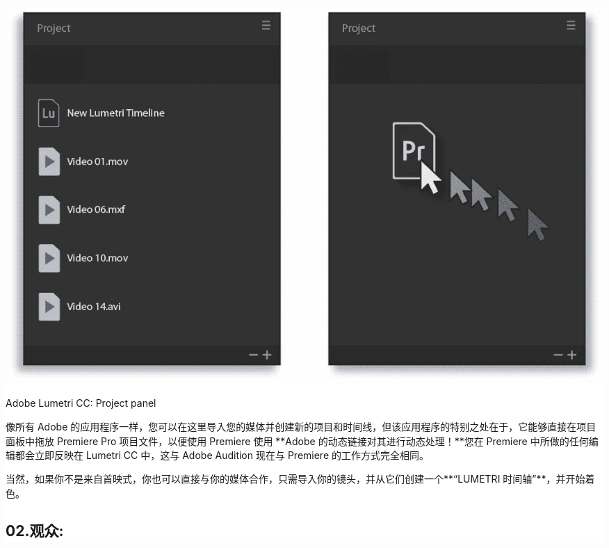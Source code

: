 ![](img/fa6872690e99d8753339cafe8d1ecac7.png)

Adobe Lumetri CC: Project panel

像所有 Adobe 的应用程序一样，您可以在这里导入您的媒体并创建新的项目和时间线，但该应用程序的特别之处在于，它能够直接在项目面板中拖放 Premiere Pro 项目文件，以便使用 Premiere 使用 **Adobe 的动态链接对其进行动态处理！**您在 Premiere 中所做的任何编辑都会立即反映在 Lumetri CC 中，这与 Adobe Audition 现在与 Premiere 的工作方式完全相同。

当然，如果你不是来自首映式，你也可以直接与你的媒体合作，只需导入你的镜头，并从它们创建一个**“LUMETRI 时间轴”**，并开始着色。

## 02.观众:
